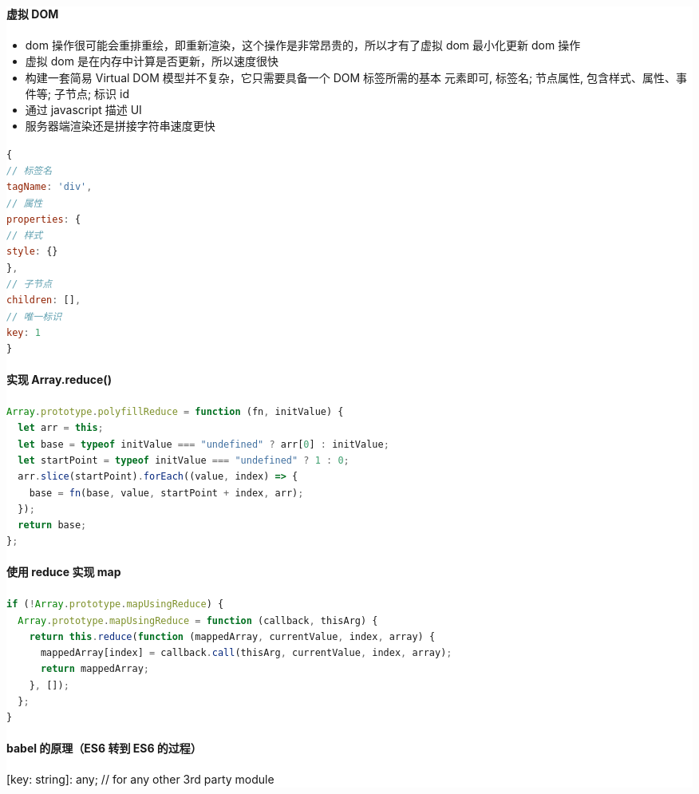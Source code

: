 #### 虚拟 DOM

- dom 操作很可能会重排重绘，即重新渲染，这个操作是非常昂贵的，所以才有了虚拟 dom 最小化更新 dom 操作
- 虚拟 dom 是在内存中计算是否更新，所以速度很快
- 构建一套简易 Virtual DOM 模型并不复杂，它只需要具备一个 DOM 标签所需的基本
  元素即可, 标签名; 节点属性, 包含样式、属性、事件等; 子节点; 标识 id
- 通过 javascript 描述 UI
- 服务器端渲染还是拼接字符串速度更快

```javascript
{
// 标签名
tagName: 'div',
// 属性
properties: {
// 样式
style: {}
},
// 子节点
children: [],
// 唯一标识
key: 1
}
```

#### 实现 Array.reduce()

```javascript
Array.prototype.polyfillReduce = function (fn, initValue) {
  let arr = this;
  let base = typeof initValue === "undefined" ? arr[0] : initValue;
  let startPoint = typeof initValue === "undefined" ? 1 : 0;
  arr.slice(startPoint).forEach((value, index) => {
    base = fn(base, value, startPoint + index, arr);
  });
  return base;
};
```

#### 使用 reduce 实现 map

```javascript
if (!Array.prototype.mapUsingReduce) {
  Array.prototype.mapUsingReduce = function (callback, thisArg) {
    return this.reduce(function (mappedArray, currentValue, index, array) {
      mappedArray[index] = callback.call(thisArg, currentValue, index, array);
      return mappedArray;
    }, []);
  };
}
```

#### babel 的原理（ES6 转到 ES6 的过程）


  [key: string]: any; // for any other 3rd party module